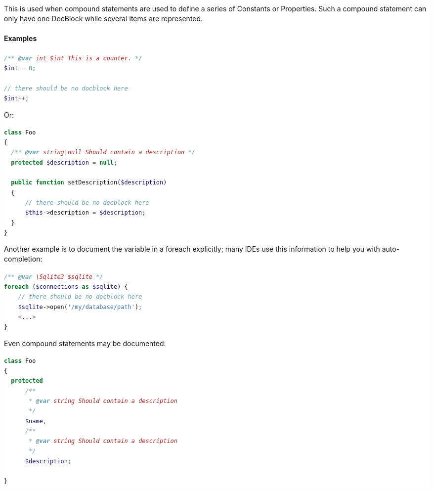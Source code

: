 This is used when compound statements are used to define a series of Constants
or Properties. Such a compound statement can only have one DocBlock while several
items are represented.

#### Examples

```php
/** @var int $int This is a counter. */
$int = 0;

// there should be no docblock here
$int++;
```

Or:

```php
class Foo
{
  /** @var string|null Should contain a description */
  protected $description = null;

  public function setDescription($description)
  {
      // there should be no docblock here
      $this->description = $description;
  }
}
```

Another example is to document the variable in a foreach explicitly; many IDEs
use this information to help you with auto-completion:

```php
/** @var \Sqlite3 $sqlite */
foreach ($connections as $sqlite) {
    // there should be no docblock here
    $sqlite->open('/my/database/path');
    <...>
}
```

Even compound statements may be documented:

```php
class Foo
{
  protected
      /**
       * @var string Should contain a description
       */
      $name,
      /**
       * @var string Should contain a description
       */
      $description;

}
```
